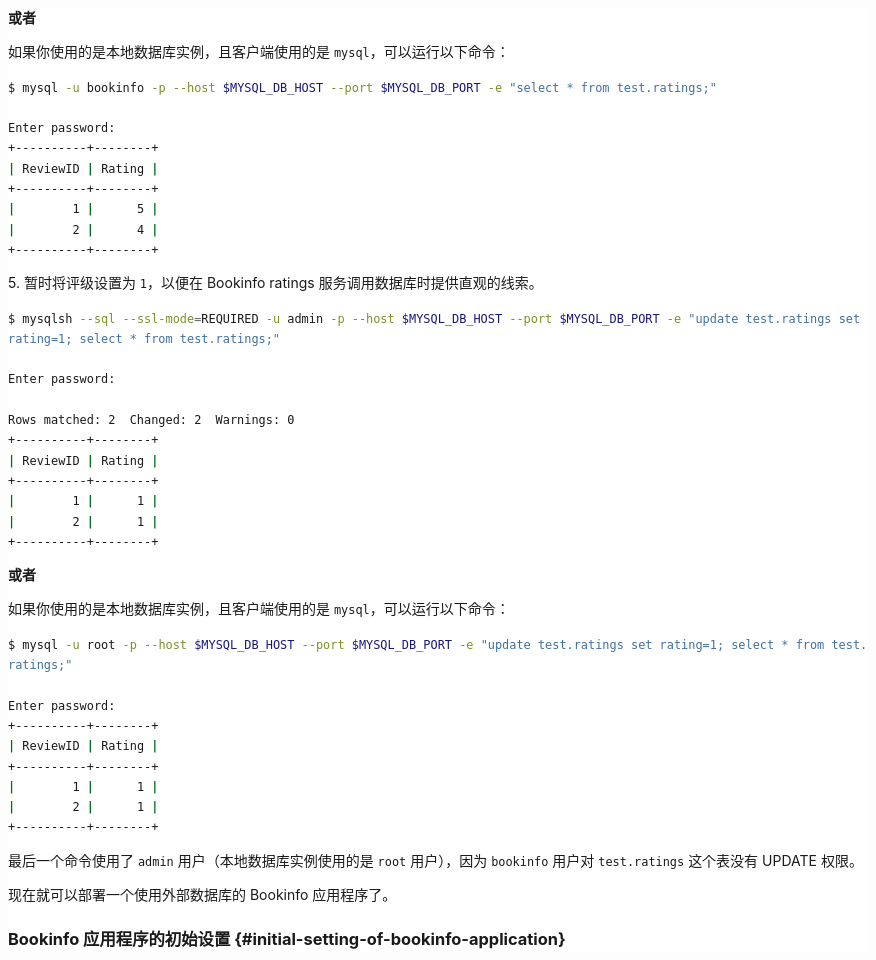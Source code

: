 **或者**

如果你使用的是本地数据库实例，且客户端使用的是 `mysql`，可以运行以下命令：

```bash
$ mysql -u bookinfo -p --host $MYSQL_DB_HOST --port $MYSQL_DB_PORT -e "select * from test.ratings;"

Enter password:
+----------+--------+
| ReviewID | Rating |
+----------+--------+
|        1 |      5 |
|        2 |      4 |
+----------+--------+
```

<span id=blue>5.</span> 暂时将评级设置为 `1`，以便在 Bookinfo ratings 服务调用数据库时提供直观的线索。

```bash
$ mysqlsh --sql --ssl-mode=REQUIRED -u admin -p --host $MYSQL_DB_HOST --port $MYSQL_DB_PORT -e "update test.ratings set rating=1; select * from test.ratings;"

Enter password:

Rows matched: 2  Changed: 2  Warnings: 0
+----------+--------+
| ReviewID | Rating |
+----------+--------+
|        1 |      1 |
|        2 |      1 |
+----------+--------+
```

**或者**

如果你使用的是本地数据库实例，且客户端使用的是 `mysql`，可以运行以下命令：

```bash
$ mysql -u root -p --host $MYSQL_DB_HOST --port $MYSQL_DB_PORT -e "update test.ratings set rating=1; select * from test.ratings;"

Enter password:
+----------+--------+
| ReviewID | Rating |
+----------+--------+
|        1 |      1 |
|        2 |      1 |
+----------+--------+
```

最后一个命令使用了 `admin` 用户（本地数据库实例使用的是 `root` 用户），因为 `bookinfo` 用户对 `test.ratings` 这个表没有 UPDATE 权限。

现在就可以部署一个使用外部数据库的 Bookinfo 应用程序了。

### Bookinfo 应用程序的初始设置 {#initial-setting-of-bookinfo-application}
